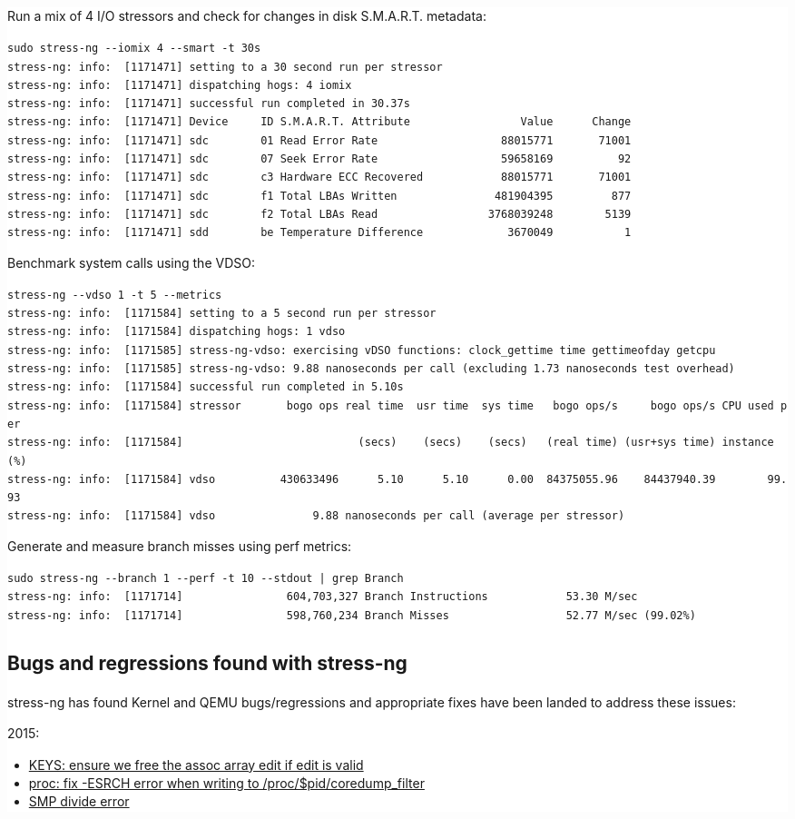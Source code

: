 Run a mix of 4 I/O stressors and check for changes in disk S.M.A.R.T. metadata:
```
sudo stress-ng --iomix 4 --smart -t 30s
stress-ng: info:  [1171471] setting to a 30 second run per stressor
stress-ng: info:  [1171471] dispatching hogs: 4 iomix
stress-ng: info:  [1171471] successful run completed in 30.37s
stress-ng: info:  [1171471] Device     ID S.M.A.R.T. Attribute                 Value      Change
stress-ng: info:  [1171471] sdc        01 Read Error Rate                   88015771       71001
stress-ng: info:  [1171471] sdc        07 Seek Error Rate                   59658169          92
stress-ng: info:  [1171471] sdc        c3 Hardware ECC Recovered            88015771       71001
stress-ng: info:  [1171471] sdc        f1 Total LBAs Written               481904395         877
stress-ng: info:  [1171471] sdc        f2 Total LBAs Read                 3768039248        5139
stress-ng: info:  [1171471] sdd        be Temperature Difference             3670049           1
```

Benchmark system calls using the VDSO:
```
stress-ng --vdso 1 -t 5 --metrics
stress-ng: info:  [1171584] setting to a 5 second run per stressor
stress-ng: info:  [1171584] dispatching hogs: 1 vdso
stress-ng: info:  [1171585] stress-ng-vdso: exercising vDSO functions: clock_gettime time gettimeofday getcpu
stress-ng: info:  [1171585] stress-ng-vdso: 9.88 nanoseconds per call (excluding 1.73 nanoseconds test overhead)
stress-ng: info:  [1171584] successful run completed in 5.10s
stress-ng: info:  [1171584] stressor       bogo ops real time  usr time  sys time   bogo ops/s     bogo ops/s CPU used per
stress-ng: info:  [1171584]                           (secs)    (secs)    (secs)   (real time) (usr+sys time) instance (%)
stress-ng: info:  [1171584] vdso          430633496      5.10      5.10      0.00  84375055.96    84437940.39        99.93
stress-ng: info:  [1171584] vdso               9.88 nanoseconds per call (average per stressor)
```

Generate and measure branch misses using perf metrics:
```
sudo stress-ng --branch 1 --perf -t 10 --stdout | grep Branch
stress-ng: info:  [1171714]                604,703,327 Branch Instructions            53.30 M/sec
stress-ng: info:  [1171714]                598,760,234 Branch Misses                  52.77 M/sec (99.02%)
```

## Bugs and regressions found with stress-ng

stress-ng has found Kernel and QEMU bugs/regressions and appropriate fixes have been landed to address these issues:

2015:
* [KEYS: ensure we free the assoc array edit if edit is valid](https://git.kernel.org/cgit/linux/kernel/git/torvalds/linux.git/commit/?id=ca4da5dd1f99fe9c59f1709fb43e818b18ad20e0)
* [proc: fix -ESRCH error when writing to /proc/$pid/coredump_filter](https://git.kernel.org/cgit/linux/kernel/git/torvalds/linux.git/commit/?id=41a0c249cb8706a2efa1ab3d59466b23a27d0c8b)
* [SMP divide error](https://bugs.centos.org/view.php?id=14366)
